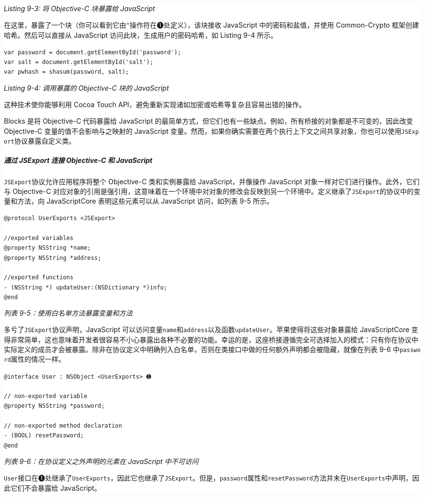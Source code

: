 *Listing 9-3: 将 Objective-C 块暴露给 JavaScript*

在这里，暴露了一个块（你可以看到它由`^`操作符在➊处定义），该块接收 JavaScript 中的密码和盐值，并使用 Common-Crypto 框架创建哈希。然后可以直接从 JavaScript 访问此块，生成用户的密码哈希，如 Listing 9-4 所示。

```
var password = document.getElementById('password');
var salt = document.getElementById('salt');
var pwhash = shasum(password, salt);
```

*Listing 9-4: 调用暴露的 Objective-C 块的 JavaScript*

这种技术使你能够利用 Cocoa Touch API，避免重新实现诸如加密或哈希等复杂且容易出错的操作。

Blocks 是将 Objective-C 代码暴露给 JavaScript 的最简单方式，但它们也有一些缺点。例如，所有桥接的对象都是不可变的，因此改变 Objective-C 变量的值不会影响与之映射的 JavaScript 变量。然而，如果你确实需要在两个执行上下文之间共享对象，你也可以使用`JSExport`协议暴露自定义类。

##### **通过 JSExport 连接 Objective-C 和 JavaScript**

`JSExport`协议允许应用程序将整个 Objective-C 类和实例暴露给 JavaScript，并像操作 JavaScript 对象一样对它们进行操作。此外，它们与 Objective-C 对应对象的引用是强引用，这意味着在一个环境中对对象的修改会反映到另一个环境中。定义继承了`JSExport`的协议中的变量和方法，向 JavaScriptCore 表明这些元素可以从 JavaScript 访问，如列表 9-5 所示。

```
@protocol UserExports <JSExport>

//exported variables
@property NSString *name;
@property NSString *address;

//exported functions
- (NSString *) updateUser:(NSDictionary *)info;
@end
```

*列表 9-5：使用白名单方法暴露变量和方法*

多亏了`JSExport`协议声明，JavaScript 可以访问变量`name`和`address`以及函数`updateUser`。苹果使得将这些对象暴露给 JavaScriptCore 变得非常简单，这也意味着开发者很容易不小心暴露出各种不必要的功能。幸运的是，这座桥接遵循完全可选择加入的模式：只有你在协议中实际定义的成员才会被暴露。除非在协议定义中明确列入白名单，否则在类接口中做的任何额外声明都会被隐藏，就像在列表 9-6 中`password`属性的情况一样。

```
@interface User : NSObject <UserExports> ➊

// non-exported variable
@property NSString *password;

// non-exported method declaration
- (BOOL) resetPassword;
@end
```

*列表 9-6：在协议定义之外声明的元素在 JavaScript 中不可访问*

`User`接口在➊处继承了`UserExports`，因此它也继承了`JSExport`。但是，`password`属性和`resetPassword`方法并未在`UserExports`中声明，因此它们不会暴露给 JavaScript。
